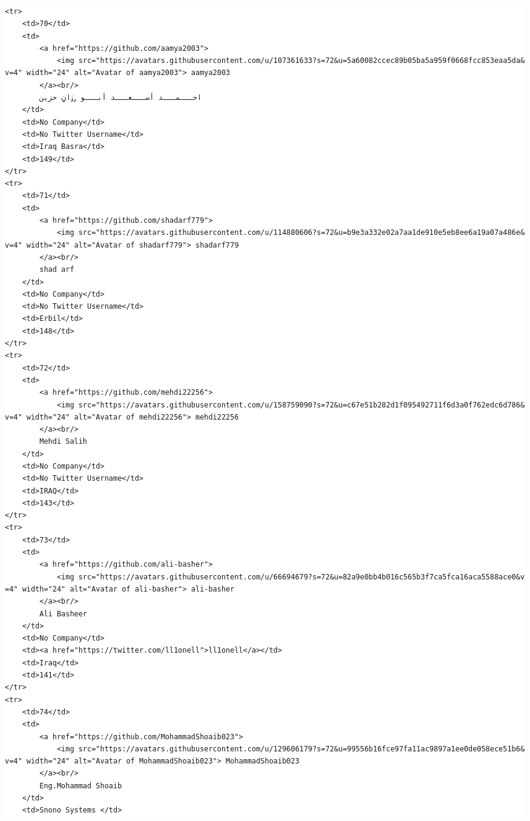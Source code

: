 	<tr>
		<td>70</td>
		<td>
			<a href="https://github.com/aamya2003">
				<img src="https://avatars.githubusercontent.com/u/107361633?s=72&u=5a60082ccec89b05ba5a959f0668fcc853eaa5da&v=4" width="24" alt="Avatar of aamya2003"> aamya2003
			</a><br/>
			احـــمـــد أســـعـــد أبـــو ݛۅٛاڼ حزين
		</td>
		<td>No Company</td>
		<td>No Twitter Username</td>
		<td>Iraq Basra</td>
		<td>149</td>
	</tr>
	<tr>
		<td>71</td>
		<td>
			<a href="https://github.com/shadarf779">
				<img src="https://avatars.githubusercontent.com/u/114880606?s=72&u=b9e3a332e02a7aa1de910e5eb8ee6a19a07a486e&v=4" width="24" alt="Avatar of shadarf779"> shadarf779
			</a><br/>
			shad arf
		</td>
		<td>No Company</td>
		<td>No Twitter Username</td>
		<td>Erbil</td>
		<td>148</td>
	</tr>
	<tr>
		<td>72</td>
		<td>
			<a href="https://github.com/mehdi22256">
				<img src="https://avatars.githubusercontent.com/u/158759090?s=72&u=c67e51b282d1f095492711f6d3a0f762edc6d786&v=4" width="24" alt="Avatar of mehdi22256"> mehdi22256
			</a><br/>
			Mehdi Salih
		</td>
		<td>No Company</td>
		<td>No Twitter Username</td>
		<td>IRAQ</td>
		<td>143</td>
	</tr>
	<tr>
		<td>73</td>
		<td>
			<a href="https://github.com/ali-basher">
				<img src="https://avatars.githubusercontent.com/u/66694679?s=72&u=82a9e0bb4b016c565b3f7ca5fca16aca5588ace0&v=4" width="24" alt="Avatar of ali-basher"> ali-basher
			</a><br/>
			Ali Basheer
		</td>
		<td>No Company</td>
		<td><a href="https://twitter.com/ll1onell">ll1onell</a></td>
		<td>Iraq</td>
		<td>141</td>
	</tr>
	<tr>
		<td>74</td>
		<td>
			<a href="https://github.com/MohammadShoaib023">
				<img src="https://avatars.githubusercontent.com/u/129606179?s=72&u=99556b16fce97fa11ac9897a1ee0de058ece51b6&v=4" width="24" alt="Avatar of MohammadShoaib023"> MohammadShoaib023
			</a><br/>
			Eng.Mohammad Shoaib
		</td>
		<td>Snono Systems </td>